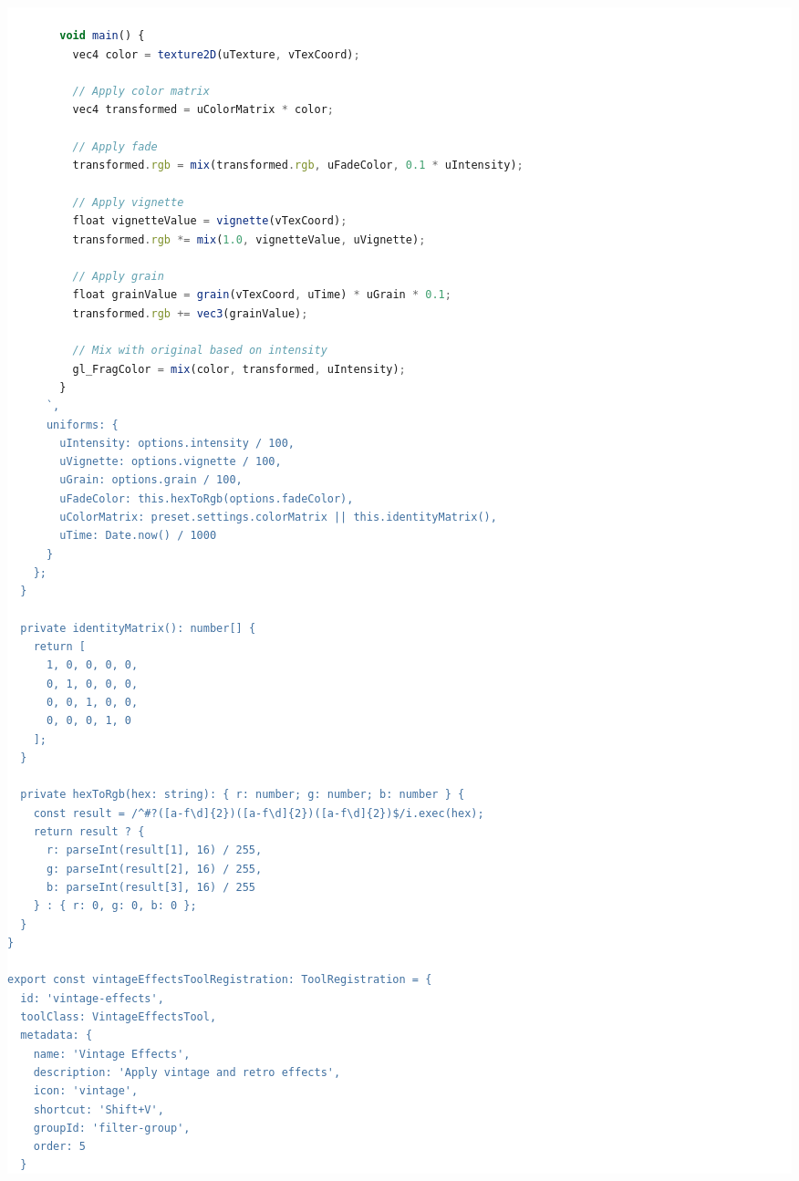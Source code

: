 ```typescript
        
        void main() {
          vec4 color = texture2D(uTexture, vTexCoord);
          
          // Apply color matrix
          vec4 transformed = uColorMatrix * color;
          
          // Apply fade
          transformed.rgb = mix(transformed.rgb, uFadeColor, 0.1 * uIntensity);
          
          // Apply vignette
          float vignetteValue = vignette(vTexCoord);
          transformed.rgb *= mix(1.0, vignetteValue, uVignette);
          
          // Apply grain
          float grainValue = grain(vTexCoord, uTime) * uGrain * 0.1;
          transformed.rgb += vec3(grainValue);
          
          // Mix with original based on intensity
          gl_FragColor = mix(color, transformed, uIntensity);
        }
      `,
      uniforms: {
        uIntensity: options.intensity / 100,
        uVignette: options.vignette / 100,
        uGrain: options.grain / 100,
        uFadeColor: this.hexToRgb(options.fadeColor),
        uColorMatrix: preset.settings.colorMatrix || this.identityMatrix(),
        uTime: Date.now() / 1000
      }
    };
  }
  
  private identityMatrix(): number[] {
    return [
      1, 0, 0, 0, 0,
      0, 1, 0, 0, 0,
      0, 0, 1, 0, 0,
      0, 0, 0, 1, 0
    ];
  }
  
  private hexToRgb(hex: string): { r: number; g: number; b: number } {
    const result = /^#?([a-f\d]{2})([a-f\d]{2})([a-f\d]{2})$/i.exec(hex);
    return result ? {
      r: parseInt(result[1], 16) / 255,
      g: parseInt(result[2], 16) / 255,
      b: parseInt(result[3], 16) / 255
    } : { r: 0, g: 0, b: 0 };
  }
}

export const vintageEffectsToolRegistration: ToolRegistration = {
  id: 'vintage-effects',
  toolClass: VintageEffectsTool,
  metadata: {
    name: 'Vintage Effects',
    description: 'Apply vintage and retro effects',
    icon: 'vintage',
    shortcut: 'Shift+V',
    groupId: 'filter-group',
    order: 5
  }
```